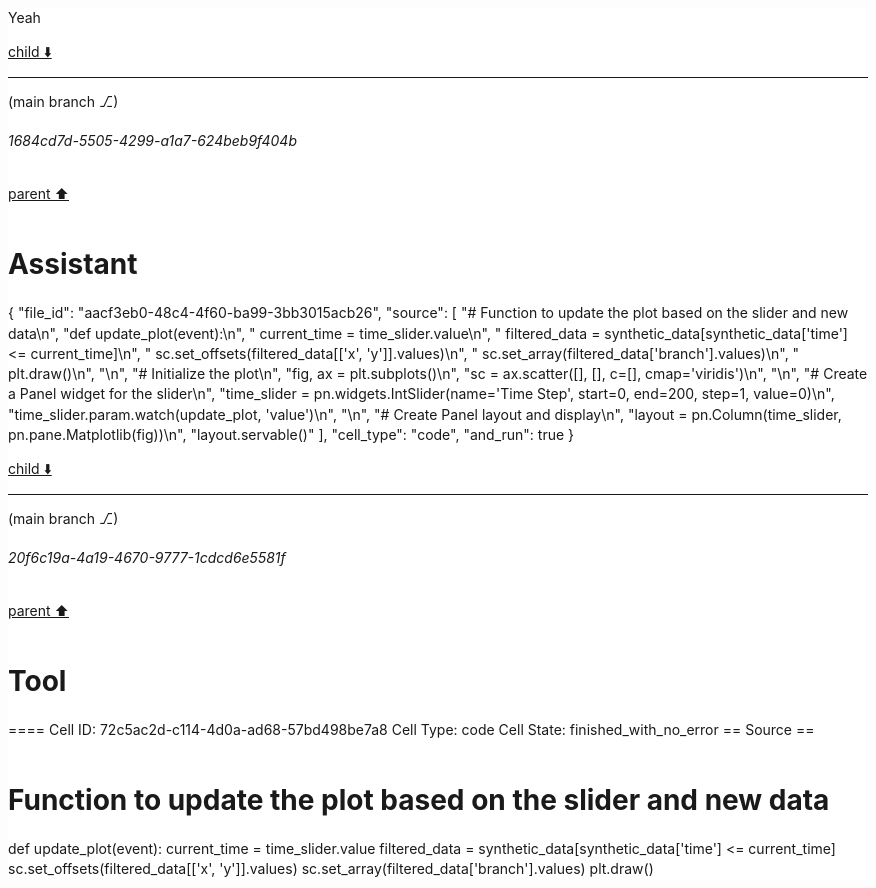 Yeah

[child ⬇️](#1684cd7d-5505-4299-a1a7-624beb9f404b)

---

(main branch ⎇)
###### 1684cd7d-5505-4299-a1a7-624beb9f404b
[parent ⬆️](#aaa26ac7-7b6c-498e-8514-34764ad576bb)
# Assistant

{
  "file_id": "aacf3eb0-48c4-4f60-ba99-3bb3015acb26",
  "source": [
    "# Function to update the plot based on the slider and new data\n",
    "def update_plot(event):\n",
    "    current_time = time_slider.value\n",
    "    filtered_data = synthetic_data[synthetic_data['time'] <= current_time]\n",
    "    sc.set_offsets(filtered_data[['x', 'y']].values)\n",
    "    sc.set_array(filtered_data['branch'].values)\n",
    "    plt.draw()\n",
    "\n",
    "# Initialize the plot\n",
    "fig, ax = plt.subplots()\n",
    "sc = ax.scatter([], [], c=[], cmap='viridis')\n",
    "\n",
    "# Create a Panel widget for the slider\n",
    "time_slider = pn.widgets.IntSlider(name='Time Step', start=0, end=200, step=1, value=0)\n",
    "time_slider.param.watch(update_plot, 'value')\n",
    "\n",
    "# Create Panel layout and display\n",
    "layout = pn.Column(time_slider, pn.pane.Matplotlib(fig))\n",
    "layout.servable()"
  ],
  "cell_type": "code",
  "and_run": true
}

[child ⬇️](#20f6c19a-4a19-4670-9777-1cdcd6e5581f)

---

(main branch ⎇)
###### 20f6c19a-4a19-4670-9777-1cdcd6e5581f
[parent ⬆️](#1684cd7d-5505-4299-a1a7-624beb9f404b)
# Tool

==== Cell ID: 72c5ac2d-c114-4d0a-ad68-57bd498be7a8
Cell Type: code
Cell State: finished_with_no_error
== Source ==
# Function to update the plot based on the slider and new data
def update_plot(event):
    current_time = time_slider.value
    filtered_data = synthetic_data[synthetic_data['time'] <= current_time]
    sc.set_offsets(filtered_data[['x', 'y']].values)
    sc.set_array(filtered_data['branch'].values)
    plt.draw()
